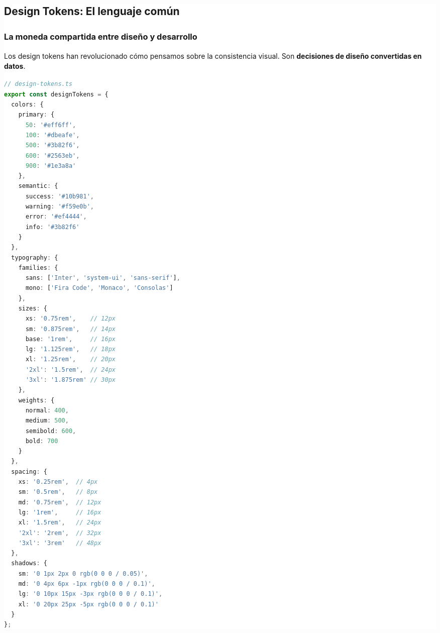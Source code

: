 ## Design Tokens: El lenguaje común

### La moneda compartida entre diseño y desarrollo

Los design tokens han revolucionado cómo pensamos sobre la consistencia visual. Son **decisiones de diseño convertidas en datos**.

```typescript
// design-tokens.ts
export const designTokens = {
  colors: {
    primary: {
      50: '#eff6ff',
      100: '#dbeafe',
      500: '#3b82f6',
      600: '#2563eb',
      900: '#1e3a8a'
    },
    semantic: {
      success: '#10b981',
      warning: '#f59e0b',
      error: '#ef4444',
      info: '#3b82f6'
    }
  },
  typography: {
    families: {
      sans: ['Inter', 'system-ui', 'sans-serif'],
      mono: ['Fira Code', 'Monaco', 'Consolas']
    },
    sizes: {
      xs: '0.75rem',    // 12px
      sm: '0.875rem',   // 14px
      base: '1rem',     // 16px
      lg: '1.125rem',   // 18px
      xl: '1.25rem',    // 20px
      '2xl': '1.5rem',  // 24px
      '3xl': '1.875rem' // 30px
    },
    weights: {
      normal: 400,
      medium: 500,
      semibold: 600,
      bold: 700
    }
  },
  spacing: {
    xs: '0.25rem',  // 4px
    sm: '0.5rem',   // 8px
    md: '0.75rem',  // 12px
    lg: '1rem',     // 16px
    xl: '1.5rem',   // 24px
    '2xl': '2rem',  // 32px
    '3xl': '3rem'   // 48px
  },
  shadows: {
    sm: '0 1px 2px 0 rgb(0 0 0 / 0.05)',
    md: '0 4px 6px -1px rgb(0 0 0 / 0.1)',
    lg: '0 10px 15px -3px rgb(0 0 0 / 0.1)',
    xl: '0 20px 25px -5px rgb(0 0 0 / 0.1)'
  }
};
```
